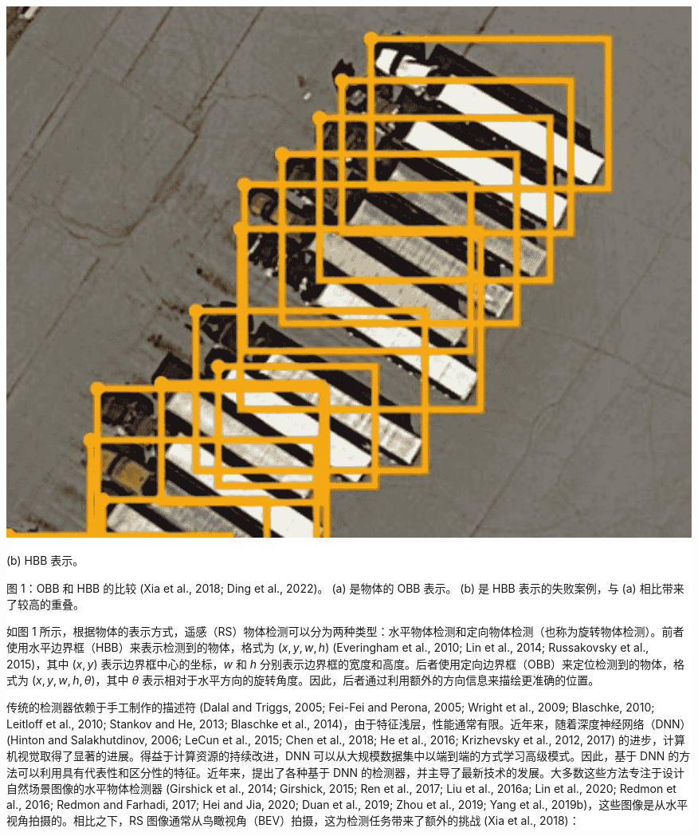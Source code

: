![参考说明](img/67751b92ca2cb05ce2b6d0c84edc48ac.png)

(b) HBB 表示。

图 1：OBB 和 HBB 的比较 (Xia et al., 2018; Ding et al., 2022)。 (a) 是物体的 OBB 表示。 (b) 是 HBB 表示的失败案例，与 (a) 相比带来了较高的重叠。

如图 1 所示，根据物体的表示方式，遥感（RS）物体检测可以分为两种类型：水平物体检测和定向物体检测（也称为旋转物体检测）。前者使用水平边界框（HBB）来表示检测到的物体，格式为 $(x,y,w,h)$ (Everingham et al., 2010; Lin et al., 2014; Russakovsky et al., 2015)，其中 $(x,y)$ 表示边界框中心的坐标，$w$ 和 $h$ 分别表示边界框的宽度和高度。后者使用定向边界框（OBB）来定位检测到的物体，格式为 $(x,y,w,h,\theta)$，其中 $\theta$ 表示相对于水平方向的旋转角度。因此，后者通过利用额外的方向信息来描绘更准确的位置。

传统的检测器依赖于手工制作的描述符 (Dalal and Triggs, 2005; Fei-Fei and Perona, 2005; Wright et al., 2009; Blaschke, 2010; Leitloff et al., 2010; Stankov and He, 2013; Blaschke et al., 2014)，由于特征浅层，性能通常有限。近年来，随着深度神经网络（DNN） (Hinton and Salakhutdinov, 2006; LeCun et al., 2015; Chen et al., 2018; He et al., 2016; Krizhevsky et al., 2012, 2017) 的进步，计算机视觉取得了显著的进展。得益于计算资源的持续改进，DNN 可以从大规模数据集中以端到端的方式学习高级模式。因此，基于 DNN 的方法可以利用具有代表性和区分性的特征。近年来，提出了各种基于 DNN 的检测器，并主导了最新技术的发展。大多数这些方法专注于设计自然场景图像的水平物体检测器 (Girshick et al., 2014; Girshick, 2015; Ren et al., 2017; Liu et al., 2016a; Lin et al., 2020; Redmon et al., 2016; Redmon and Farhadi, 2017; Hei and Jia, 2020; Duan et al., 2019; Zhou et al., 2019; Yang et al., 2019b)，这些图像是从水平视角拍摄的。相比之下，RS 图像通常从鸟瞰视角（BEV）拍摄，这为检测任务带来了额外的挑战 (Xia et al., 2018)：
